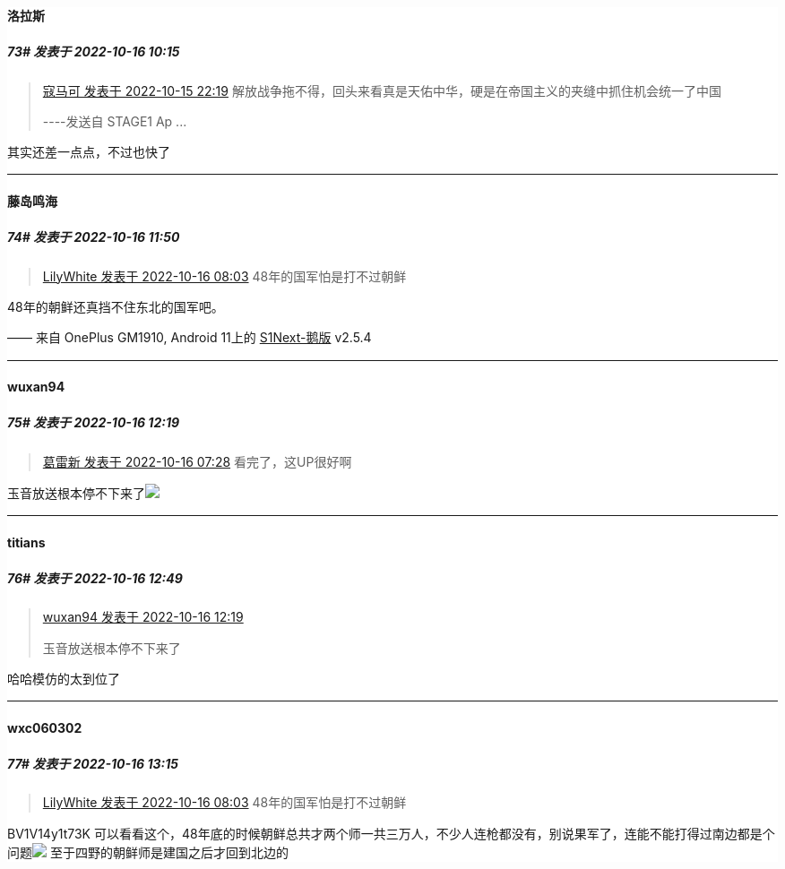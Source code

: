 ####  洛拉斯  
##### 73#       发表于 2022-10-16 10:15

<blockquote><a href="httphttps://bbs.saraba1st.com/2b/forum.php?mod=redirect&amp;goto=findpost&amp;pid=57927684&amp;ptid=2099867" target="_blank">寇马可 发表于 2022-10-15 22:19</a>
解放战争拖不得，回头来看真是天佑中华，硬是在帝国主义的夹缝中抓住机会统一了中国

----发送自 STAGE1 Ap ...</blockquote>
其实还差一点点，不过也快了



*****

####  藤岛鸣海  
##### 74#       发表于 2022-10-16 11:50

<blockquote><a href="httphttps://bbs.saraba1st.com/2b/forum.php?mod=redirect&amp;goto=findpost&amp;pid=57931978&amp;ptid=2099867" target="_blank">LilyWhite 发表于 2022-10-16 08:03</a>
48年的国军怕是打不过朝鲜</blockquote>
48年的朝鲜还真挡不住东北的国军吧。

—— 来自 OnePlus GM1910, Android 11上的 [S1Next-鹅版](https://github.com/ykrank/S1-Next/releases) v2.5.4



*****

####  wuxan94  
##### 75#       发表于 2022-10-16 12:19

<blockquote><a href="httphttps://bbs.saraba1st.com/2b/forum.php?mod=redirect&amp;goto=findpost&amp;pid=57931783&amp;ptid=2099867" target="_blank">葛雷新 发表于 2022-10-16 07:28</a>
看完了，这UP很好啊</blockquote>
玉音放送根本停不下来了<img src="https://static.saraba1st.com/image/smiley/face2017/018.png" referrerpolicy="no-referrer">



*****

####  titians  
##### 76#       发表于 2022-10-16 12:49

<blockquote><a href="httphttps://bbs.saraba1st.com/2b/forum.php?mod=redirect&amp;goto=findpost&amp;pid=57934766&amp;ptid=2099867" target="_blank">wuxan94 发表于 2022-10-16 12:19</a>

玉音放送根本停不下来了</blockquote>
哈哈模仿的太到位了



*****

####  wxc060302  
##### 77#       发表于 2022-10-16 13:15

<blockquote><a href="httphttps://bbs.saraba1st.com/2b/forum.php?mod=redirect&amp;goto=findpost&amp;pid=57931978&amp;ptid=2099867" target="_blank">LilyWhite 发表于 2022-10-16 08:03</a>
48年的国军怕是打不过朝鲜</blockquote>
BV1V14y1t73K
可以看看这个，48年底的时候朝鲜总共才两个师一共三万人，不少人连枪都没有，别说果军了，连能不能打得过南边都是个问题<img src="https://static.saraba1st.com/image/smiley/face2017/067.png" referrerpolicy="no-referrer">
至于四野的朝鲜师是建国之后才回到北边的
